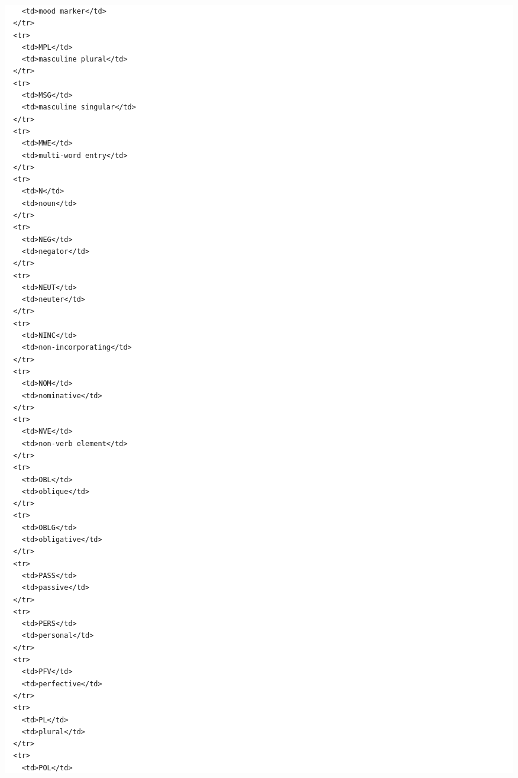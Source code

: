         <td>mood marker</td>
      </tr>
      <tr>
        <td>MPL</td>
        <td>masculine plural</td>
      </tr>
      <tr>
        <td>MSG</td>
        <td>masculine singular</td>
      </tr>
      <tr>
        <td>MWE</td>
        <td>multi-word entry</td>
      </tr>
      <tr>
        <td>N</td>
        <td>noun</td>
      </tr>
      <tr>
        <td>NEG</td>
        <td>negator</td>
      </tr>
      <tr>
        <td>NEUT</td>
        <td>neuter</td>
      </tr>
      <tr>
        <td>NINC</td>
        <td>non-incorporating</td>
      </tr>
      <tr>
        <td>NOM</td>
        <td>nominative</td>
      </tr>
      <tr>
        <td>NVE</td>
        <td>non-verb element</td>
      </tr>
      <tr>
        <td>OBL</td>
        <td>oblique</td>
      </tr>
      <tr>
        <td>OBLG</td>
        <td>obligative</td>
      </tr>
      <tr>
        <td>PASS</td>
        <td>passive</td>
      </tr>
      <tr>
        <td>PERS</td>
        <td>personal</td>
      </tr>
      <tr>
        <td>PFV</td>
        <td>perfective</td>
      </tr>
      <tr>
        <td>PL</td>
        <td>plural</td>
      </tr>
      <tr>
        <td>POL</td>